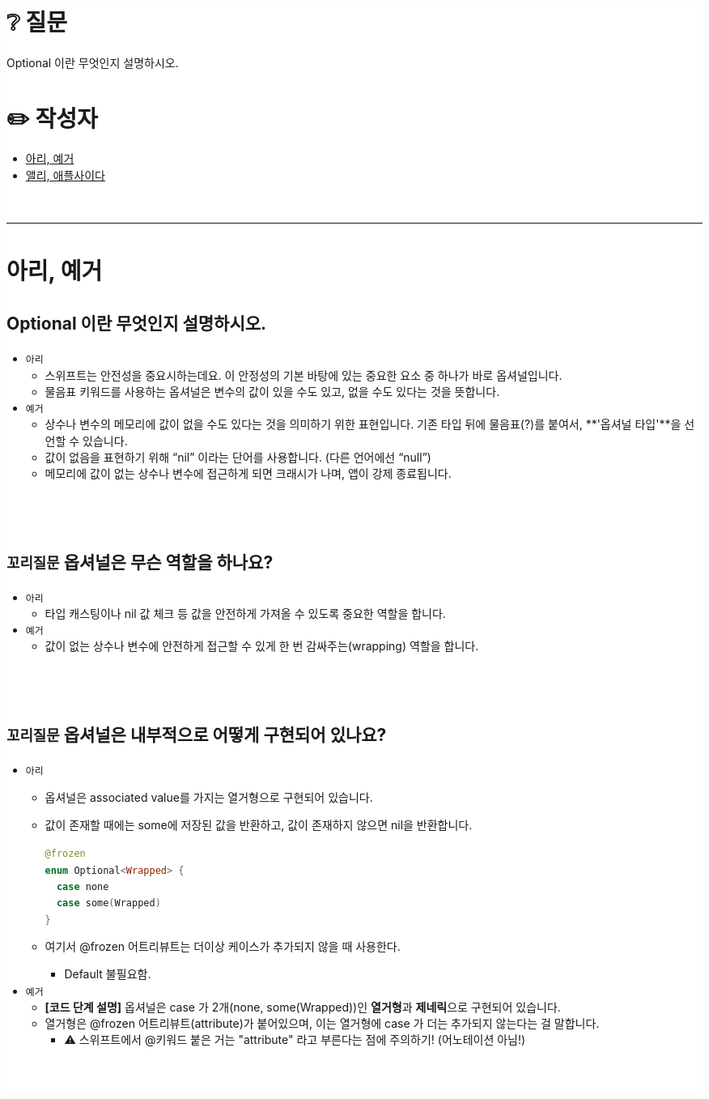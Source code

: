 # ❔ 질문
Optional 이란 무엇인지 설명하시오.<br />

# ✏️ 작성자
- [아리, 예거](#아리-예거)
- [앨리, 애플사이다](#앨리-애플사이다)
<br />

---

# 아리, 예거
## Optional 이란 무엇인지 설명하시오.

- `아리`
    - 스위프트는 안전성을 중요시하는데요. 이 안정성의 기본 바탕에 있는 중요한 요소 중 하나가 바로 옵셔널입니다.
    - 물음표 키워드를 사용하는 옵셔널은 변수의 값이 있을 수도 있고, 없을 수도 있다는 것을 뜻합니다.
- `예거`
    - 상수나 변수의 메모리에 값이 없을 수도 있다는 것을 의미하기 위한 표현입니다. 기존 타입 뒤에 물음표(?)를 붙여서, **'옵셔널 타입'**을 선언할 수 있습니다.
    - 값이 없음을 표현하기 위해 “nil” 이라는 단어를 사용합니다. (다른 언어에선 “null”)
    - 메모리에 값이 없는 상수나 변수에 접근하게 되면 크래시가 나며, 앱이 강제 종료됩니다.
<br />
<br />

## `꼬리질문` 옵셔널은 무슨 역할을 하나요?

- `아리`
    - 타입 캐스팅이나 nil 값 체크 등 값을 안전하게 가져올 수 있도록 중요한 역할을 합니다.
- `예거`
    - 값이 없는 상수나 변수에 안전하게 접근할 수 있게 한 번 감싸주는(wrapping) 역할을 합니다.
<br />
<br />

## `꼬리질문` 옵셔널은 내부적으로 어떻게 구현되어 있나요?

- `아리`
    - 옵셔널은 associated value를 가지는 열거형으로 구현되어 있습니다.
    - 값이 존재할 때에는 some에 저장된 값을 반환하고, 값이 존재하지 않으면 nil을 반환합니다.
        
        ```swift
        @frozen
        enum Optional<Wrapped> {
          case none
          case some(Wrapped)
        }
        ```
        
    - 여기서 @frozen 어트리뷰트는 더이상 케이스가 추가되지 않을 때 사용한다.
        - Default 불필요함.
- `예거`
    - **[코드 단계 설명]** 옵셔널은 case 가 2개(none, some(Wrapped))인 **열거형**과 **제네릭**으로 구현되어 있습니다.
    - 열거형은 @frozen 어트리뷰트(attribute)가 붙어있으며, 이는 열거형에 case 가 더는 추가되지 않는다는 걸 말합니다.
        - ⚠️ 스위프트에서 @키워드 붙은 거는 "attribute" 라고 부른다는 점에 주의하기! (어노테이션 아님!)
<br />
<br />
